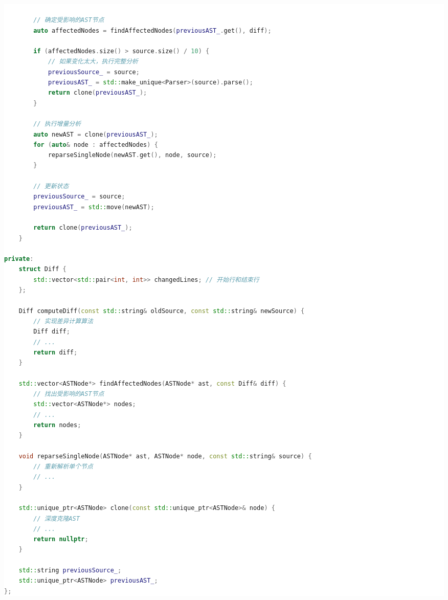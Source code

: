 ```cpp
        
        // 确定受影响的AST节点
        auto affectedNodes = findAffectedNodes(previousAST_.get(), diff);
        
        if (affectedNodes.size() > source.size() / 10) {
            // 如果变化太大，执行完整分析
            previousSource_ = source;
            previousAST_ = std::make_unique<Parser>(source).parse();
            return clone(previousAST_);
        }
        
        // 执行增量分析
        auto newAST = clone(previousAST_);
        for (auto& node : affectedNodes) {
            reparseSingleNode(newAST.get(), node, source);
        }
        
        // 更新状态
        previousSource_ = source;
        previousAST_ = std::move(newAST);
        
        return clone(previousAST_);
    }
    
private:
    struct Diff {
        std::vector<std::pair<int, int>> changedLines; // 开始行和结束行
    };
    
    Diff computeDiff(const std::string& oldSource, const std::string& newSource) {
        // 实现差异计算算法
        Diff diff;
        // ...
        return diff;
    }
    
    std::vector<ASTNode*> findAffectedNodes(ASTNode* ast, const Diff& diff) {
        // 找出受影响的AST节点
        std::vector<ASTNode*> nodes;
        // ...
        return nodes;
    }
    
    void reparseSingleNode(ASTNode* ast, ASTNode* node, const std::string& source) {
        // 重新解析单个节点
        // ...
    }
    
    std::unique_ptr<ASTNode> clone(const std::unique_ptr<ASTNode>& node) {
        // 深度克隆AST
        // ...
        return nullptr;
    }
    
    std::string previousSource_;
    std::unique_ptr<ASTNode> previousAST_;
};
```
